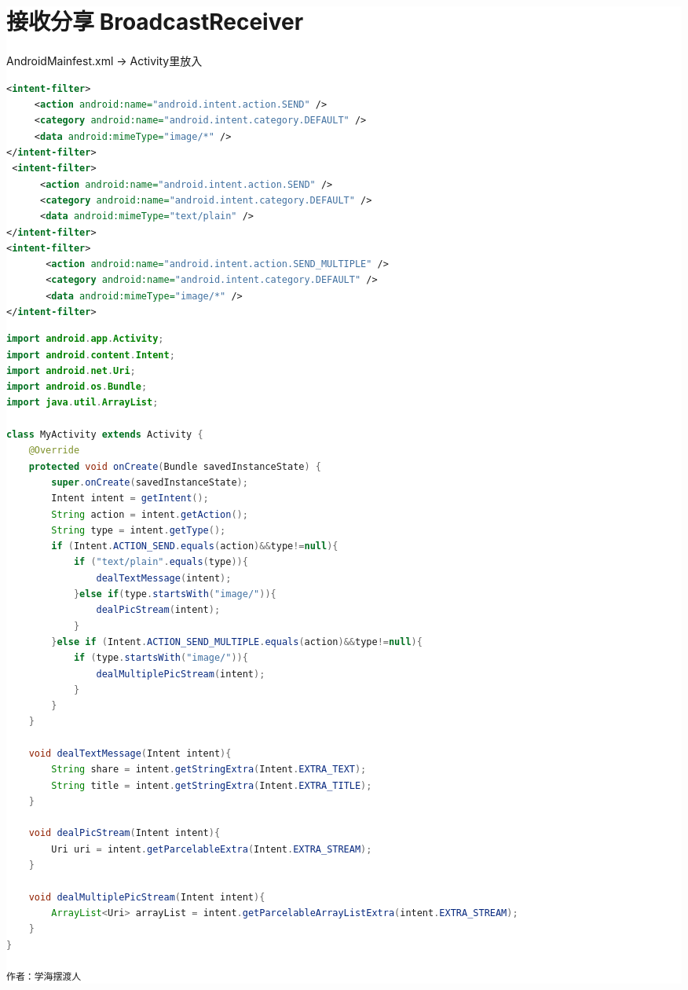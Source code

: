 
# 接收分享 BroadcastReceiver 
AndroidMainfest.xml -> Activity里放入 
```xml 
<intent-filter>  
     <action android:name="android.intent.action.SEND" />  
     <category android:name="android.intent.category.DEFAULT" />  
     <data android:mimeType="image/*" />  
</intent-filter>  
 <intent-filter>  
      <action android:name="android.intent.action.SEND" />  
      <category android:name="android.intent.category.DEFAULT" />  
      <data android:mimeType="text/plain" />  
</intent-filter>  
<intent-filter>  
       <action android:name="android.intent.action.SEND_MULTIPLE" />  
       <category android:name="android.intent.category.DEFAULT" />  
       <data android:mimeType="image/*" />  
</intent-filter>
```

```java 
import android.app.Activity;
import android.content.Intent;
import android.net.Uri;
import android.os.Bundle;
import java.util.ArrayList;

class MyActivity extends Activity {
    @Override
    protected void onCreate(Bundle savedInstanceState) {
        super.onCreate(savedInstanceState);
        Intent intent = getIntent();
        String action = intent.getAction();
        String type = intent.getType();
        if (Intent.ACTION_SEND.equals(action)&&type!=null){
            if ("text/plain".equals(type)){
                dealTextMessage(intent);
            }else if(type.startsWith("image/")){
                dealPicStream(intent);
            }
        }else if (Intent.ACTION_SEND_MULTIPLE.equals(action)&&type!=null){
            if (type.startsWith("image/")){
                dealMultiplePicStream(intent);
            }
        }
    }

    void dealTextMessage(Intent intent){
        String share = intent.getStringExtra(Intent.EXTRA_TEXT);
        String title = intent.getStringExtra(Intent.EXTRA_TITLE);
    }

    void dealPicStream(Intent intent){
        Uri uri = intent.getParcelableExtra(Intent.EXTRA_STREAM);
    }

    void dealMultiplePicStream(Intent intent){
        ArrayList<Uri> arrayList = intent.getParcelableArrayListExtra(intent.EXTRA_STREAM);
    }
}

作者：学海摆渡人
```